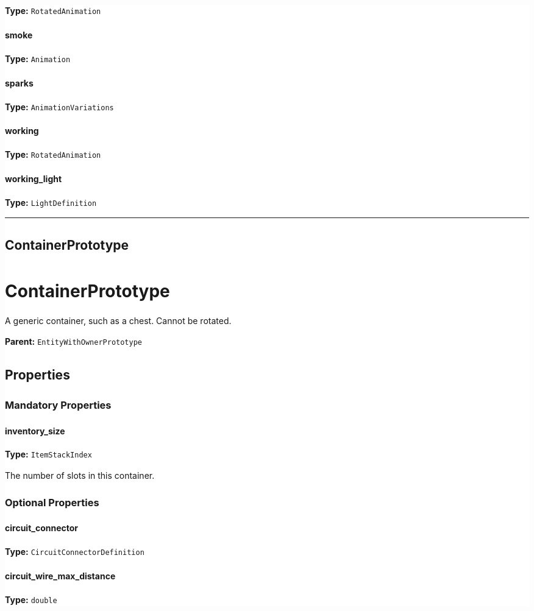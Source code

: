 **Type:** `RotatedAnimation`



#### smoke

**Type:** `Animation`



#### sparks

**Type:** `AnimationVariations`



#### working

**Type:** `RotatedAnimation`



#### working_light

**Type:** `LightDefinition`

---

## ContainerPrototype

# ContainerPrototype

A generic container, such as a chest. Cannot be rotated.

**Parent:** `EntityWithOwnerPrototype`

## Properties

### Mandatory Properties

#### inventory_size

**Type:** `ItemStackIndex`

The number of slots in this container.

### Optional Properties

#### circuit_connector

**Type:** `CircuitConnectorDefinition`



#### circuit_wire_max_distance

**Type:** `double`
